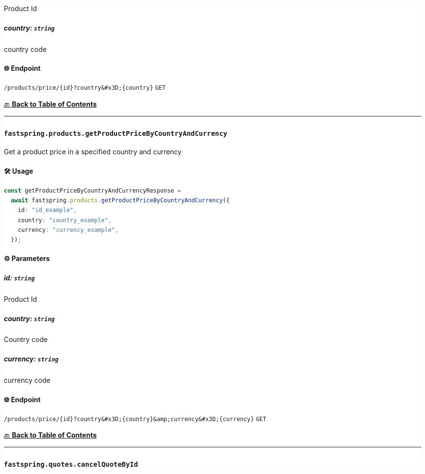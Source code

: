 Product Id

##### country: `string`<a id="country-string"></a>

country code

#### 🌐 Endpoint<a id="🌐-endpoint"></a>

`/products/price/{id}?country&#x3D;{country}` `GET`

[🔙 **Back to Table of Contents**](#table-of-contents)

---


### `fastspring.products.getProductPriceByCountryAndCurrency`<a id="fastspringproductsgetproductpricebycountryandcurrency"></a>

Get a product price in a specified country and currency

#### 🛠️ Usage<a id="🛠️-usage"></a>

```typescript
const getProductPriceByCountryAndCurrencyResponse =
  await fastspring.products.getProductPriceByCountryAndCurrency({
    id: "id_example",
    country: "country_example",
    currency: "currency_example",
  });
```

#### ⚙️ Parameters<a id="⚙️-parameters"></a>

##### id: `string`<a id="id-string"></a>

Product Id

##### country: `string`<a id="country-string"></a>

Country code

##### currency: `string`<a id="currency-string"></a>

currency code

#### 🌐 Endpoint<a id="🌐-endpoint"></a>

`/products/price/{id}?country&#x3D;{country}&amp;currency&#x3D;{currency}` `GET`

[🔙 **Back to Table of Contents**](#table-of-contents)

---


### `fastspring.quotes.cancelQuoteById`<a id="fastspringquotescancelquotebyid"></a>
